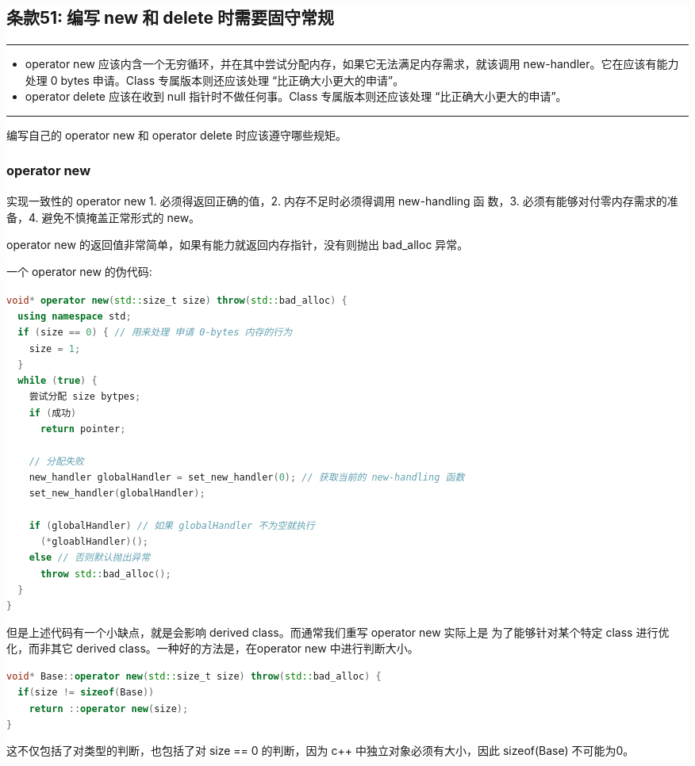 ## 条款51: 编写 new 和 delete 时需要固守常规
---
- operator new 应该内含一个无穷循环，并在其中尝试分配内存，如果它无法满足内存需求，就该调用 new-handler。它在应该有能力处理 0 bytes 申请。Class 专属版本则还应该处理 “比正确大小更大的申请”。
- operator delete 应该在收到 null 指针时不做任何事。Class 专属版本则还应该处理 “比正确大小更大的申请”。
---

编写自己的 operator new 和 operator delete 时应该遵守哪些规矩。

### operator new
实现一致性的 operator new 1. 必须得返回正确的值，2. 内存不足时必须得调用 new-handling 函
数，3. 必须有能够对付零内存需求的准备，4. 避免不慎掩盖正常形式的 new。

operator new 的返回值非常简单，如果有能力就返回内存指针，没有则抛出 bad_alloc 异常。

一个 operator new 的伪代码:

```cpp
void* operator new(std::size_t size) throw(std::bad_alloc) {
  using namespace std;
  if (size == 0) { // 用来处理 申请 0-bytes 内存的行为
    size = 1;
  }
  while (true) {
    尝试分配 size bytpes;
    if (成功) 
      return pointer;
    
    // 分配失败
    new_handler globalHandler = set_new_handler(0); // 获取当前的 new-handling 函数
    set_new_handler(globalHandler);
    
    if (globalHandler) // 如果 globalHandler 不为空就执行
      (*gloablHandler)();
    else // 否则默认抛出异常
      throw std::bad_alloc();
  }
}
```

但是上述代码有一个小缺点，就是会影响 derived class。而通常我们重写 operator new 实际上是
为了能够针对某个特定 class 进行优化，而非其它 derived class。一种好的方法是，在operator new 
中进行判断大小。

```cpp
void* Base::operator new(std::size_t size) throw(std::bad_alloc) {
  if(size != sizeof(Base))
    return ::operator new(size);
}
```

这不仅包括了对类型的判断，也包括了对 size == 0 的判断，因为 c++ 中独立对象必须有大小，因此
sizeof(Base) 不可能为0。

